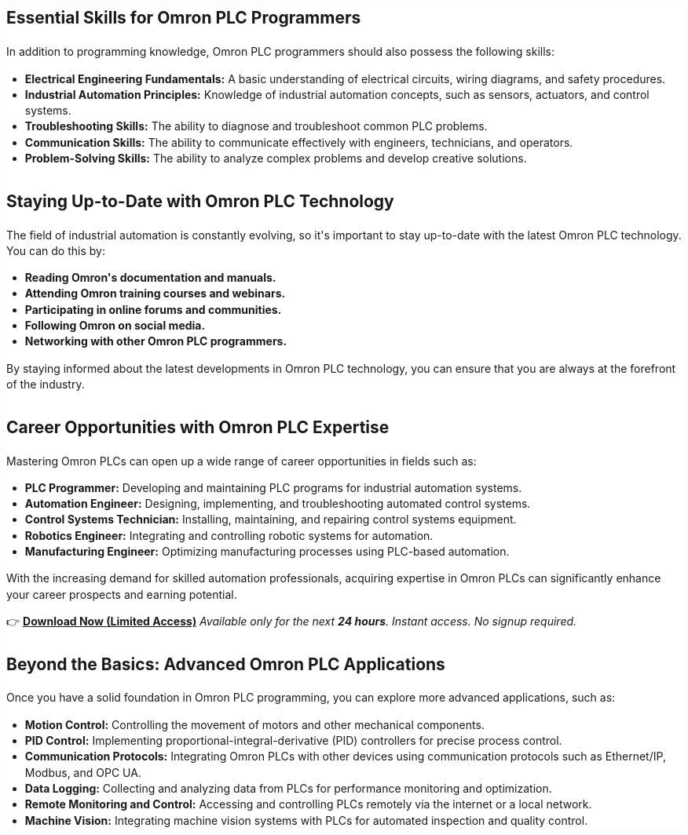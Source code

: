 ## Essential Skills for Omron PLC Programmers

In addition to programming knowledge, Omron PLC programmers should also possess the following skills:

*   **Electrical Engineering Fundamentals:** A basic understanding of electrical circuits, wiring diagrams, and safety procedures.
*   **Industrial Automation Principles:** Knowledge of industrial automation concepts, such as sensors, actuators, and control systems.
*   **Troubleshooting Skills:** The ability to diagnose and troubleshoot common PLC problems.
*   **Communication Skills:** The ability to communicate effectively with engineers, technicians, and operators.
*   **Problem-Solving Skills:** The ability to analyze complex problems and develop creative solutions.

## Staying Up-to-Date with Omron PLC Technology

The field of industrial automation is constantly evolving, so it's important to stay up-to-date with the latest Omron PLC technology. You can do this by:

*   **Reading Omron's documentation and manuals.**
*   **Attending Omron training courses and webinars.**
*   **Participating in online forums and communities.**
*   **Following Omron on social media.**
*   **Networking with other Omron PLC programmers.**

By staying informed about the latest developments in Omron PLC technology, you can ensure that you are always at the forefront of the industry.

## Career Opportunities with Omron PLC Expertise

Mastering Omron PLCs can open up a wide range of career opportunities in fields such as:

*   **PLC Programmer:** Developing and maintaining PLC programs for industrial automation systems.
*   **Automation Engineer:** Designing, implementing, and troubleshooting automated control systems.
*   **Control Systems Technician:** Installing, maintaining, and repairing control systems equipment.
*   **Robotics Engineer:** Integrating and controlling robotic systems for automation.
*   **Manufacturing Engineer:** Optimizing manufacturing processes using PLC-based automation.

With the increasing demand for skilled automation professionals, acquiring expertise in Omron PLCs can significantly enhance your career prospects and earning potential.

👉 [**Download Now (Limited Access)**](https://udemywork.com/omron-plcs)
_Available only for the next **24 hours**. Instant access. No signup required._

## Beyond the Basics: Advanced Omron PLC Applications

Once you have a solid foundation in Omron PLC programming, you can explore more advanced applications, such as:

*   **Motion Control:** Controlling the movement of motors and other mechanical components.
*   **PID Control:** Implementing proportional-integral-derivative (PID) controllers for precise process control.
*   **Communication Protocols:** Integrating Omron PLCs with other devices using communication protocols such as Ethernet/IP, Modbus, and OPC UA.
*   **Data Logging:** Collecting and analyzing data from PLCs for performance monitoring and optimization.
*   **Remote Monitoring and Control:** Accessing and controlling PLCs remotely via the internet or a local network.
*   **Machine Vision:** Integrating machine vision systems with PLCs for automated inspection and quality control.
